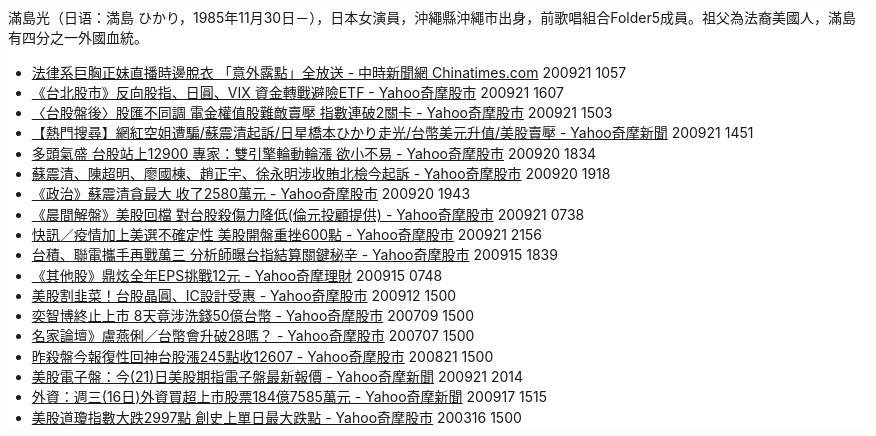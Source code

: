 滿島光（日语：満島 ひかり，1985年11月30日－），日本女演員，沖繩縣沖繩市出身，前歌唱組合Folder5成員。祖父為法裔美國人，滿島有四分之一外國血統。
- [法律系巨胸正妹直播時邊脫衣 「意外露點」全放送 - 中時新聞網 Chinatimes.com](https://www.chinatimes.com/realtimenews/20200921001779-260404 "法律系巨胸正妹直播時邊脫衣 「意外露點」全放送 - 中時新聞網 Chinatimes.com") 200921 1057
- [《台北股市》反向股指、日圓、VIX 資金轉戰避險ETF - Yahoo奇摩股市](https://tw.stock.yahoo.com/news/%E5%8F%B0%E5%8C%97%E8%82%A1%E5%B8%82-%E5%8F%8D%E5%90%91%E8%82%A1%E6%8C%87-%E6%97%A5%E5%9C%93-vix-%E8%B3%87%E9%87%91%E8%BD%89%E6%88%B0%E9%81%BF%E9%9A%AAetf-080717771.html?bcmt=1 "《台北股市》反向股指、日圓、VIX 資金轉戰避險ETF - Yahoo奇摩股市") 200921 1607
- [〈台股盤後〉股匯不同調 電金權值股難敵賣壓 指數連破2關卡 - Yahoo奇摩股市](https://tw.stock.yahoo.com/news/%E5%8F%B0%E8%82%A1%E7%9B%A4%E5%BE%8C-%E8%82%A1%E5%8C%AF%E4%B8%8D%E5%90%8C%E8%AA%BF-%E9%9B%BB%E9%87%91%E6%AC%8A%E5%80%BC%E8%82%A1%E9%9B%A3%E6%95%B5%E8%B3%A3%E5%A3%93-%E6%8C%87%E6%95%B8%E9%80%A3%E7%A0%B42%E9%97%9C%E5%8D%A1-070342517.html "〈台股盤後〉股匯不同調 電金權值股難敵賣壓 指數連破2關卡 - Yahoo奇摩股市") 200921 1503
- [【熱門搜尋】網紅空姐遭騙/蘇震清起訴/日星橋本ひかり走光/台幣美元升值/美股賣壓 - Yahoo奇摩新聞](https://tw.news.yahoo.com/%E7%86%B1%E9%96%80%E6%90%9C%E5%B0%8B%E7%B6%B2%E7%B4%85%E7%A9%BA%E5%A7%90%E9%81%AD%E9%A8%99%E8%98%87%E9%9C%87%E6%B8%85%E8%B5%B7%E8%A8%B4%E6%97%A5%E6%98%9F%E6%A9%8B%E6%9C%AC%E3%81%B2%E3%81%8B%E3%82%8A%E8%B5%B0%E5%85%89%E5%8F%B0%E5%B9%A3%E7%BE%8E%E5%85%83%E5%8D%87%E5%80%BC%E7%BE%8E%E8%82%A1%E8%B3%A3%E5%A3%93-065155246.html "【熱門搜尋】網紅空姐遭騙/蘇震清起訴/日星橋本ひかり走光/台幣美元升值/美股賣壓 - Yahoo奇摩新聞") 200921 1451
- [多頭氣盛 台股站上12900 專家：雙引擎輪動輪漲 欲小不易 - Yahoo奇摩股市](https://tw.stock.yahoo.com/news/%E5%A4%9A%E9%A0%AD%E6%B0%A3%E7%9B%9B-%E5%8F%B0%E8%82%A1%E7%AB%99%E4%B8%8A12900-%E5%B0%88%E5%AE%B6-%E9%9B%99%E5%BC%95%E6%93%8E%E8%BC%AA%E5%8B%95%E8%BC%AA%E6%BC%B2-%E6%AC%B2%E5%B0%8F%E4%B8%8D%E6%98%93-013400597.html "多頭氣盛 台股站上12900 專家：雙引擎輪動輪漲 欲小不易 - Yahoo奇摩股市") 200920 1834
- [蘇震清、陳超明、廖國棟、趙正宇、徐永明涉收賄北檢今起訴 - Yahoo奇摩股市](https://tw.stock.yahoo.com/news/%E8%98%87%E9%9C%87%E6%B8%85-%E9%99%B3%E8%B6%85%E6%98%8E-%E5%BB%96%E5%9C%8B%E6%A3%9F-%E8%B6%99%E6%AD%A3%E5%AE%87-%E5%BE%90%E6%B0%B8%E6%98%8E%E6%B6%89%E6%94%B6%E8%B3%84-021828706.html?bcmt=1 "蘇震清、陳超明、廖國棟、趙正宇、徐永明涉收賄北檢今起訴 - Yahoo奇摩股市") 200920 1918
- [《政治》蘇震清貪最大 收了2580萬元 - Yahoo奇摩股市](https://tw.stock.yahoo.com/news/%E6%94%BF%E6%B2%BB-%E8%98%87%E9%9C%87%E6%B8%85%E8%B2%AA%E6%9C%80%E5%A4%A7-%E6%94%B6%E4%BA%862580%E8%90%AC%E5%85%83-024327007.html "《政治》蘇震清貪最大 收了2580萬元 - Yahoo奇摩股市") 200920 1943
- [《晨間解盤》美股回檔 對台股殺傷力降低(倫元投顧提供) - Yahoo奇摩股市](https://tw.stock.yahoo.com/news/%E6%99%A8%E9%96%93%E8%A7%A3%E7%9B%A4-%E7%BE%8E%E8%82%A1%E5%9B%9E%E6%AA%94-%E5%B0%8D%E5%8F%B0%E8%82%A1%E6%AE%BA%E5%82%B7%E5%8A%9B%E9%99%8D%E4%BD%8E-%E5%80%AB%E5%85%83%E6%8A%95%E9%A1%A7%E6%8F%90%E4%BE%9B-233852567.html "《晨間解盤》美股回檔 對台股殺傷力降低(倫元投顧提供) - Yahoo奇摩股市") 200921 0738
- [快訊／疫情加上美選不確定性 美股開盤重挫600點 - Yahoo奇摩股市](https://tw.stock.yahoo.com/news/%E5%BF%AB%E8%A8%8A-%E7%96%AB%E6%83%85%E5%8A%A0%E4%B8%8A%E7%BE%8E%E9%81%B8%E4%B8%8D%E7%A2%BA%E5%AE%9A%E6%80%A7-%E7%BE%8E%E8%82%A1%E9%96%8B%E7%9B%A4%E9%87%8D%E6%8C%AB600%E9%BB%9E-135615182.html "快訊／疫情加上美選不確定性 美股開盤重挫600點 - Yahoo奇摩股市") 200921 2156
- [台積、聯電攜手再戰萬三 分析師曝台指結算關鍵秘辛 - Yahoo奇摩股市](https://tw.stock.yahoo.com/news/%E5%8F%B0%E7%A9%8D-%E8%81%AF%E9%9B%BB%E6%94%9C%E6%89%8B%E5%86%8D%E6%88%B0%E8%90%AC%E4%B8%89-%E5%88%86%E6%9E%90%E5%B8%AB%E6%9B%9D%E5%8F%B0%E6%8C%87%E7%B5%90%E7%AE%97%E9%97%9C%E9%8D%B5%E7%A7%98%E8%BE%9B-013900209.html "台積、聯電攜手再戰萬三 分析師曝台指結算關鍵秘辛 - Yahoo奇摩股市") 200915 1839
- [《其他股》鼎炫全年EPS挑戰12元 - Yahoo奇摩理財](https://tw.stock.yahoo.com/news/%E5%85%B6%E4%BB%96%E8%82%A1-%E9%BC%8E%E7%82%AB%E5%85%A8%E5%B9%B4eps%E6%8C%91%E6%88%B012%E5%85%83-234847709.html "《其他股》鼎炫全年EPS挑戰12元 - Yahoo奇摩理財") 200915 0748
- [美股割韭菜！台股晶圓、IC設計受惠 - Yahoo奇摩股市](https://tw.stock.yahoo.com/news/%E7%BE%8E%E8%82%A1%E5%89%B2%E9%9F%AD%E8%8F%9C-%E5%8F%B0%E8%82%A1%E6%99%B6%E5%9C%93-ic%E8%A8%AD%E8%A8%88%E5%8F%97%E6%83%A0-045617379.html "美股割韭菜！台股晶圓、IC設計受惠 - Yahoo奇摩股市") 200912 1500
- [奕智博終止上市 8天竟涉洗錢50億台幣 - Yahoo奇摩股市](https://tw.stock.yahoo.com/news/%E5%A5%95%E6%99%BA%E5%8D%9A%E7%B5%82%E6%AD%A2%E4%B8%8A%E5%B8%82-8%E5%A4%A9%E7%AB%9F%E6%B6%89%E6%B4%97%E9%8C%A250%E5%84%84%E5%8F%B0%E5%B9%A3-094747531.html "奕智博終止上市 8天竟涉洗錢50億台幣 - Yahoo奇摩股市") 200709 1500
- [名家論壇》盧燕俐／台幣會升破28嗎？ - Yahoo奇摩股市](https://tw.stock.yahoo.com/news/%E5%90%8D%E5%AE%B6%E8%AB%96%E5%A3%87-%E7%9B%A7%E7%87%95%E4%BF%90-%E5%8F%B0%E5%B9%A3%E6%9C%83%E5%8D%87%E7%A0%B428%E5%97%8E-071445001.html "名家論壇》盧燕俐／台幣會升破28嗎？ - Yahoo奇摩股市") 200707 1500
- [昨殺盤今報復性回神台股漲245點收12607 - Yahoo奇摩股市](https://tw.stock.yahoo.com/video/%E6%98%A8%E6%AE%BA%E7%9B%A4%E4%BB%8A%E5%A0%B1%E5%BE%A9%E6%80%A7%E5%9B%9E%E7%A5%9E-%E5%8F%B0%E8%82%A1%E6%BC%B2245%E9%BB%9E%E6%94%B612607-082711169.html "昨殺盤今報復性回神台股漲245點收12607 - Yahoo奇摩股市") 200821 1500
- [美股電子盤：今(21)日美股期指電子盤最新報價 - Yahoo奇摩新聞](https://tw.stock.yahoo.com/news/%E5%9C%8B%E9%9A%9B%E5%8C%AF%E5%B8%82-%E4%BB%8A-16-%E6%97%A5%E4%B8%BB%E8%A6%81%E8%B2%A8%E5%B9%A3%E7%9B%AE%E5%89%8D%E5%A0%B1%E5%83%B9-114513326.html "美股電子盤：今(21)日美股期指電子盤最新報價 - Yahoo奇摩新聞") 200921 2014
- [外資：週三(16日)外資買超上市股票184億7585萬元 - Yahoo奇摩新聞](https://tw.stock.yahoo.com/news/%E6%8A%95%E4%BF%A1-%E9%80%B1-20%E6%97%A5-%E6%8A%95%E4%BF%A1%E8%B3%A3%E8%B6%85%E4%B8%8A%E6%AB%83%E8%82%A1%E7%A5%A84%E5%84%843487%E8%90%AC%E5%85%83-071608848.html "外資：週三(16日)外資買超上市股票184億7585萬元 - Yahoo奇摩新聞") 200917 1515
- [美股道瓊指數大跌2997點 創史上單日最大跌點 - Yahoo奇摩股市](https://tw.stock.yahoo.com/video/%E7%BE%8E%E8%82%A1%E9%81%93%E7%93%8A%E6%8C%87%E6%95%B8%E5%A4%A7%E8%B7%8C2997%E9%BB%9E-%E5%89%B5%E5%8F%B2%E4%B8%8A%E5%96%AE%E6%97%A5%E6%9C%80%E5%A4%A7%E8%B7%8C%E9%BB%9E-001621240.html "美股道瓊指數大跌2997點 創史上單日最大跌點 - Yahoo奇摩股市") 200316 1500